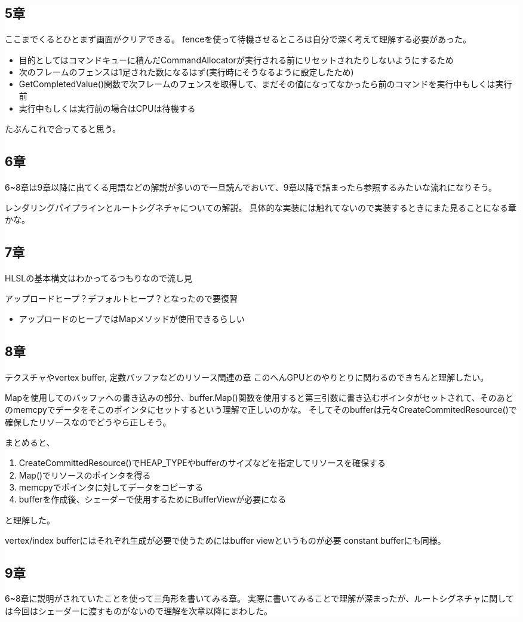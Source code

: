 ## 5章

ここまでくるとひとまず画面がクリアできる。
fenceを使って待機させるところは自分で深く考えて理解する必要があった。


- 目的としてはコマンドキューに積んだCommandAllocatorが実行される前にリセットされたりしないようにするため
- 次のフレームのフェンスは1足された数になるはず(実行時にそうなるように設定したため)
- GetCompletedValue()関数で次フレームのフェンスを取得して、まだその値になってなかったら前のコマンドを実行中もしくは実行前
- 実行中もしくは実行前の場合はCPUは待機する

たぶんこれで合ってると思う。


## 6章

6~8章は9章以降に出てくる用語などの解説が多いので一旦読んでおいて、9章以降で詰まったら参照するみたいな流れになりそう。

レンダリングパイプラインとルートシグネチャについての解説。
具体的な実装には触れてないので実装するときにまた見ることになる章かな。


## 7章

HLSLの基本構文はわかってるつもりなので流し見

アップロードヒープ？デフォルトヒープ？となったので要復習

- アップロードのヒープではMapメソッドが使用できるらしい


## 8章

テクスチャやvertex buffer, 定数バッファなどのリソース関連の章
このへんGPUとのやりとりに関わるのできちんと理解したい。

Mapを使用してのバッファへの書き込みの部分、buffer.Map()関数を使用すると第三引数に書き込むポインタがセットされて、そのあとのmemcpyでデータをそこのポインタにセットするという理解で正しいのかな。
そしてそのbufferは元々CreateCommitedResource()で確保したリソースなのでどうやら正しそう。

まとめると、


1. CreateCommittedResource()でHEAP_TYPEやbufferのサイズなどを指定してリソースを確保する
2. Map()でリソースのポインタを得る
3. memcpyでポインタに対してデータをコピーする
4. bufferを作成後、シェーダーで使用するためにBufferViewが必要になる

と理解した。

vertex/index bufferにはそれぞれ生成が必要で使うためにはbuffer viewというものが必要
constant bufferにも同様。


## 9章

6~8章に説明がされていたことを使って三角形を書いてみる章。
実際に書いてみることで理解が深まったが、ルートシグネチャに関しては今回はシェーダーに渡すものがないので理解を次章以降にまわした。

